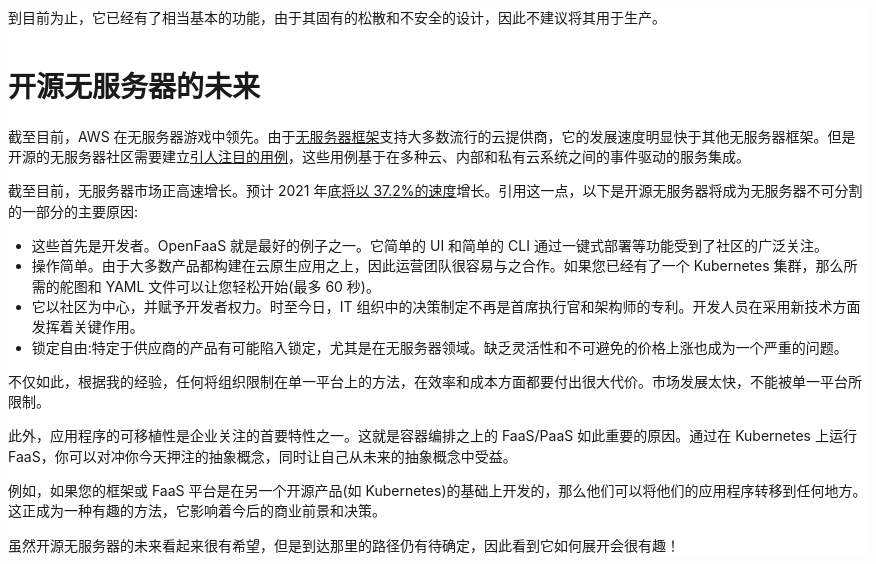 到目前为止，它已经有了相当基本的功能，由于其固有的松散和不安全的设计，因此不建议将其用于生产。

# 开源无服务器的未来

截至目前，AWS 在无服务器游戏中领先。由于[无服务器框架](http://serverless.com)支持大多数流行的云提供商，它的发展速度明显快于其他无服务器框架。但是开源的无服务器社区需要建立[引人注目的用例](https://www.simform.com/serverless-examples-aws-lambda-use-cases/)，这些用例基于在多种云、内部和私有云系统之间的事件驱动的服务集成。

截至目前，无服务器市场正高速增长。预计 2021 年底[将以 37.2%的速度](http://www.businesswire.com/news/home/20170227006262/en/7.72-Billion-Function-as-a-Service-Market-2017---Global)增长。引用这一点，以下是开源无服务器将成为无服务器不可分割的一部分的主要原因:

*   这些首先是开发者。OpenFaaS 就是最好的例子之一。它简单的 UI 和简单的 CLI 通过一键式部署等功能受到了社区的广泛关注。
*   操作简单。由于大多数产品都构建在云原生应用之上，因此运营团队很容易与之合作。如果您已经有了一个 Kubernetes 集群，那么所需的舵图和 YAML 文件可以让您轻松开始(最多 60 秒)。
*   它以社区为中心，并赋予开发者权力。时至今日，IT 组织中的决策制定不再是首席执行官和架构师的专利。开发人员在采用新技术方面发挥着关键作用。
*   锁定自由:特定于供应商的产品有可能陷入锁定，尤其是在无服务器领域。缺乏灵活性和不可避免的价格上涨也成为一个严重的问题。

不仅如此，根据我的经验，任何将组织限制在单一平台上的方法，在效率和成本方面都要付出很大代价。市场发展太快，不能被单一平台所限制。

此外，应用程序的可移植性是企业关注的首要特性之一。这就是容器编排之上的 FaaS/PaaS 如此重要的原因。通过在 Kubernetes 上运行 FaaS，你可以对冲你今天押注的抽象概念，同时让自己从未来的抽象概念中受益。

例如，如果您的框架或 FaaS 平台是在另一个开源产品(如 Kubernetes)的基础上开发的，那么他们可以将他们的应用程序转移到任何地方。这正成为一种有趣的方法，它影响着今后的商业前景和决策。

虽然开源无服务器的未来看起来很有希望，但是到达那里的路径仍有待确定，因此看到它如何展开会很有趣！